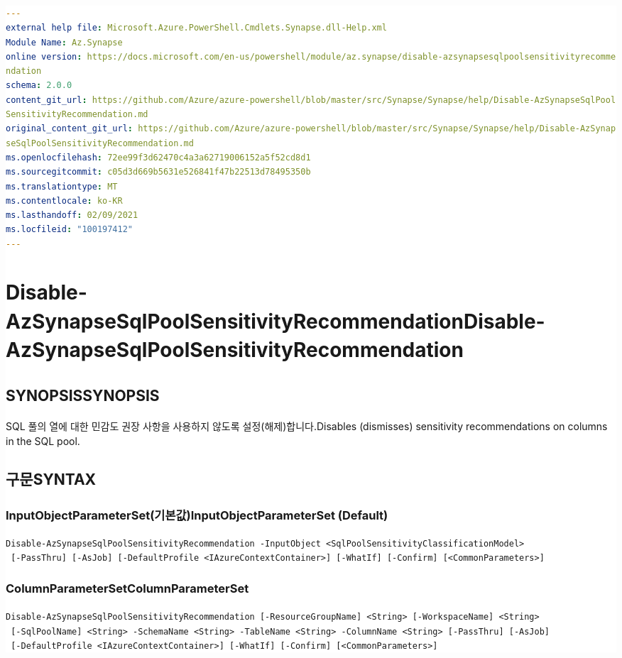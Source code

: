 ```yaml
---
external help file: Microsoft.Azure.PowerShell.Cmdlets.Synapse.dll-Help.xml
Module Name: Az.Synapse
online version: https://docs.microsoft.com/en-us/powershell/module/az.synapse/disable-azsynapsesqlpoolsensitivityrecommendation
schema: 2.0.0
content_git_url: https://github.com/Azure/azure-powershell/blob/master/src/Synapse/Synapse/help/Disable-AzSynapseSqlPoolSensitivityRecommendation.md
original_content_git_url: https://github.com/Azure/azure-powershell/blob/master/src/Synapse/Synapse/help/Disable-AzSynapseSqlPoolSensitivityRecommendation.md
ms.openlocfilehash: 72ee99f3d62470c4a3a62719006152a5f52cd8d1
ms.sourcegitcommit: c05d3d669b5631e526841f47b22513d78495350b
ms.translationtype: MT
ms.contentlocale: ko-KR
ms.lasthandoff: 02/09/2021
ms.locfileid: "100197412"
---
```

# <span data-ttu-id="c886b-101">Disable-AzSynapseSqlPoolSensitivityRecommendation</span><span class="sxs-lookup"><span data-stu-id="c886b-101">Disable-AzSynapseSqlPoolSensitivityRecommendation</span></span>

## <span data-ttu-id="c886b-102">SYNOPSIS</span><span class="sxs-lookup"><span data-stu-id="c886b-102">SYNOPSIS</span></span>
<span data-ttu-id="c886b-103">SQL 풀의 열에 대한 민감도 권장 사항을 사용하지 않도록 설정(해제)합니다.</span><span class="sxs-lookup"><span data-stu-id="c886b-103">Disables (dismisses) sensitivity recommendations on columns in the SQL pool.</span></span>

## <span data-ttu-id="c886b-104">구문</span><span class="sxs-lookup"><span data-stu-id="c886b-104">SYNTAX</span></span>

### <span data-ttu-id="c886b-105">InputObjectParameterSet(기본값)</span><span class="sxs-lookup"><span data-stu-id="c886b-105">InputObjectParameterSet (Default)</span></span>
```
Disable-AzSynapseSqlPoolSensitivityRecommendation -InputObject <SqlPoolSensitivityClassificationModel>
 [-PassThru] [-AsJob] [-DefaultProfile <IAzureContextContainer>] [-WhatIf] [-Confirm] [<CommonParameters>]
```

### <span data-ttu-id="c886b-106">ColumnParameterSet</span><span class="sxs-lookup"><span data-stu-id="c886b-106">ColumnParameterSet</span></span>
```
Disable-AzSynapseSqlPoolSensitivityRecommendation [-ResourceGroupName] <String> [-WorkspaceName] <String>
 [-SqlPoolName] <String> -SchemaName <String> -TableName <String> -ColumnName <String> [-PassThru] [-AsJob]
 [-DefaultProfile <IAzureContextContainer>] [-WhatIf] [-Confirm] [<CommonParameters>]
```
